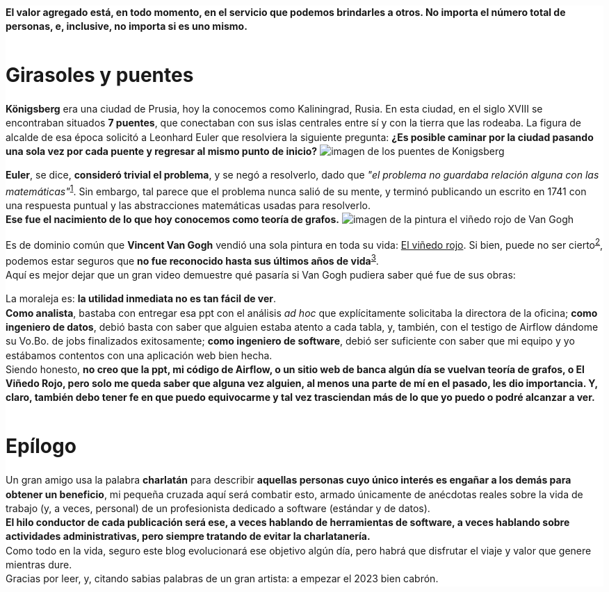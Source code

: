 **__El valor agregado está, en todo momento, en el servicio que podemos brindarles a otros. 
No importa el número total de personas, e, inclusive, no importa si es uno mismo.__**

# Girasoles y puentes
**Königsberg** era una ciudad de Prusia, hoy la conocemos como Kaliningrad, Rusia. 
En esta ciudad, en el siglo XVIII se encontraban situados **7 puentes**, que conectaban con sus islas centrales entre sí y con la tierra
que las rodeaba.
La figura de alcalde de esa época solicitó a Leonhard Euler que resolviera la siguiente pregunta: 
**¿Es posible caminar por la ciudad pasando una sola vez por cada puente y regresar al mismo punto de inicio?** 
<img src="/konigsberg_bridges.png" alt="imagen de los puentes de Konigsberg" width="500" class="center"/>

**Euler**, se dice, **consideró trivial el problema**, y se negó a resolverlo, dado que _"el problema no guardaba 
relación alguna con las matemáticas"_<sup>[1](https://99percentinvisible.org/article/the-seven-bridge-problem-how-an-urban-puzzle-inspired-a-new-field-of-mathematics/)</sup>.
Sin embargo, tal parece que el problema nunca salió de su mente, y terminó publicando un escrito en 1741 con una respuesta puntual y 
las abstracciones matemáticas usadas para resolverlo.  
**Ese fue el nacimiento de lo que hoy conocemos como teoría de grafos.** 
<img src="/the_red_vineyard.jpg" alt="imagen de la pintura el viñedo rojo de Van Gogh" width="500" class="center"/>

Es de dominio común que **Vincent Van Gogh** vendió una sola pintura en toda su vida: [El viñedo rojo](https://en.wikipedia.org/wiki/The_Red_Vineyard). 
Si bien, puede no ser cierto<sup>[2](https://www.vangoghmuseum.nl/en/art-and-stories/vincent-van-gogh-faq/how-many-paintings-did-vincent-sell-during-his-lifetime)</sup>,
podemos estar seguros que **no fue reconocido hasta 
sus últimos años de vida**<sup>[3](https://www.vangoghmuseum.nl/en/art-and-stories/vincent-van-gogh-faq/how-did-van-gogh-become-famous-after-his-death)</sup>.  
Aquí es mejor dejar que un gran video demuestre qué pasaría si Van Gogh pudiera saber qué fue de sus obras:
<iframe width="560" height="315" src="https://www.youtube.com/embed/ubTJI_UphPk" title="YouTube video player" frameborder="0" allow="accelerometer; autoplay; clipboard-write; encrypted-media; gyroscope; picture-in-picture; web-share" allowfullscreen></iframe>

La moraleja es: **la utilidad inmediata no es tan fácil de ver**.  
**Como analista**, bastaba con entregar esa ppt con el análisis _ad hoc_ que explícitamente solicitaba la directora
de la oficina; **como ingeniero de datos**, debió basta con saber que alguien estaba atento a cada tabla, y, también, con el testigo de Airflow dándome su Vo.Bo. de 
jobs finalizados exitosamente; **como ingeniero de software**, debió ser suficiente con saber que mi equipo y yo estábamos contentos con una aplicación web bien hecha.   
Siendo honesto, **no creo que la ppt, mi código de Airflow, o un sitio web de banca algún día se vuelvan teoría de grafos, o El Viñedo Rojo, pero solo me queda 
saber que alguna vez alguien, al menos una parte de mí en el pasado, les dio importancia. Y, claro, también debo tener fe en que puedo equivocarme y tal 
vez trasciendan más de lo que yo puedo o podré alcanzar a ver.**

# Epílogo
Un gran amigo usa la palabra **charlatán** para describir **aquellas personas cuyo único interés es engañar a los demás para obtener un beneficio**, 
mi pequeña cruzada aquí será combatir esto, armado únicamente de anécdotas reales sobre la vida de trabajo (y, a veces, personal) de un profesionista dedicado a software (estándar y de datos).  
**El hilo conductor de cada publicación será ese, a veces hablando de herramientas de software, a veces 
hablando sobre actividades administrativas, pero siempre tratando de evitar la charlatanería.**  
Como todo en la vida, seguro este blog evolucionará ese objetivo algún día, pero habrá que disfrutar el viaje y valor que genere mientras dure.  
Gracias por leer, y, citando sabias palabras de un gran artista: a empezar el 2023 bien cabrón.
